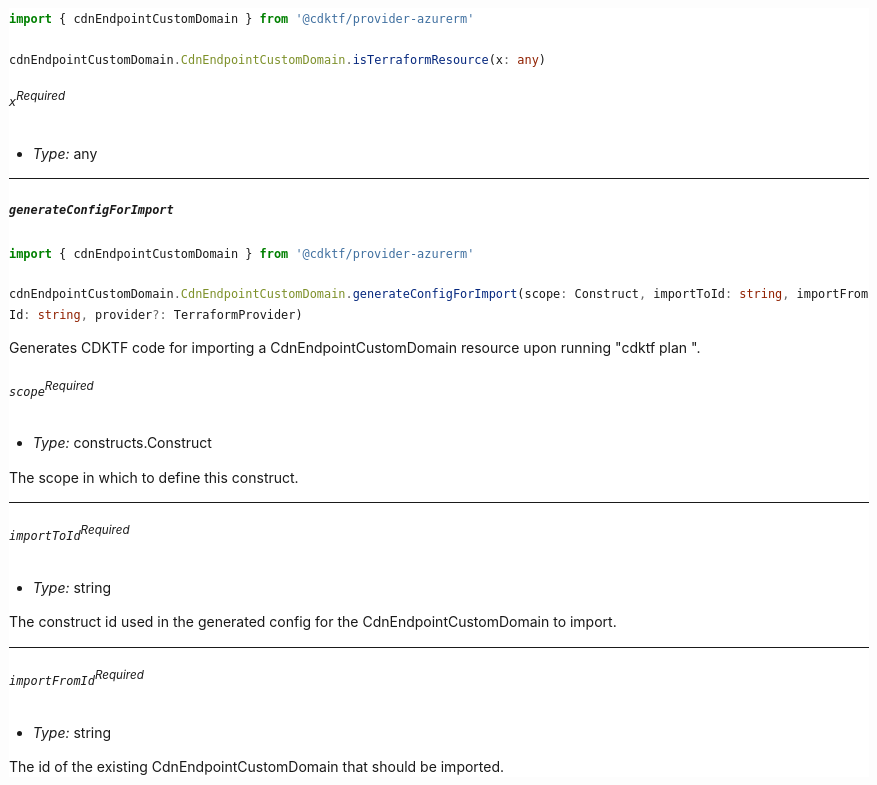```typescript
import { cdnEndpointCustomDomain } from '@cdktf/provider-azurerm'

cdnEndpointCustomDomain.CdnEndpointCustomDomain.isTerraformResource(x: any)
```

###### `x`<sup>Required</sup> <a name="x" id="@cdktf/provider-azurerm.cdnEndpointCustomDomain.CdnEndpointCustomDomain.isTerraformResource.parameter.x"></a>

- *Type:* any

---

##### `generateConfigForImport` <a name="generateConfigForImport" id="@cdktf/provider-azurerm.cdnEndpointCustomDomain.CdnEndpointCustomDomain.generateConfigForImport"></a>

```typescript
import { cdnEndpointCustomDomain } from '@cdktf/provider-azurerm'

cdnEndpointCustomDomain.CdnEndpointCustomDomain.generateConfigForImport(scope: Construct, importToId: string, importFromId: string, provider?: TerraformProvider)
```

Generates CDKTF code for importing a CdnEndpointCustomDomain resource upon running "cdktf plan <stack-name>".

###### `scope`<sup>Required</sup> <a name="scope" id="@cdktf/provider-azurerm.cdnEndpointCustomDomain.CdnEndpointCustomDomain.generateConfigForImport.parameter.scope"></a>

- *Type:* constructs.Construct

The scope in which to define this construct.

---

###### `importToId`<sup>Required</sup> <a name="importToId" id="@cdktf/provider-azurerm.cdnEndpointCustomDomain.CdnEndpointCustomDomain.generateConfigForImport.parameter.importToId"></a>

- *Type:* string

The construct id used in the generated config for the CdnEndpointCustomDomain to import.

---

###### `importFromId`<sup>Required</sup> <a name="importFromId" id="@cdktf/provider-azurerm.cdnEndpointCustomDomain.CdnEndpointCustomDomain.generateConfigForImport.parameter.importFromId"></a>

- *Type:* string

The id of the existing CdnEndpointCustomDomain that should be imported.

